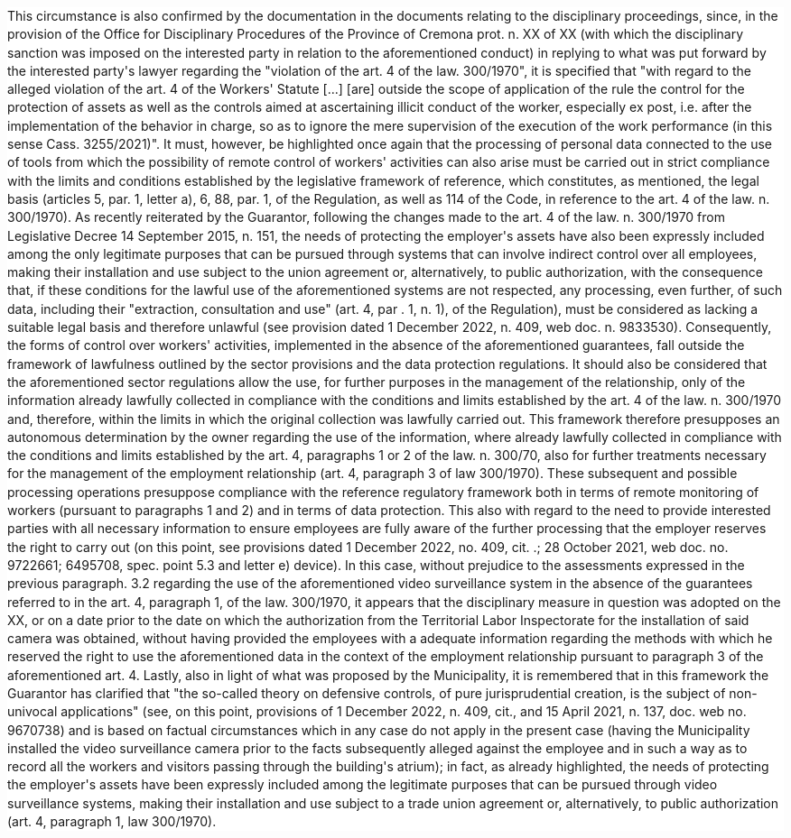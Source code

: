 This circumstance is also confirmed by the documentation in the documents relating to the disciplinary proceedings, since, in the provision of the Office for Disciplinary Procedures of the Province of Cremona prot. n. XX of XX (with which the disciplinary sanction was imposed on the interested party in relation to the aforementioned conduct) in replying to what was put forward by the interested party's lawyer regarding the "violation of the art. 4 of the law. 300/1970", it is specified that "with regard to the alleged violation of the art. 4 of the Workers' Statute \[...\] \[are\] outside the scope of application of the rule the control for the protection of assets as well as the controls aimed at ascertaining illicit conduct of the worker, especially ex post, i.e. after the implementation of the behavior in charge, so as to ignore the mere supervision of the execution of the work performance (in this sense Cass. 3255/2021)".
It must, however, be highlighted once again that the processing of personal data connected to the use of tools from which the possibility of remote control of workers' activities can also arise must be carried out in strict compliance with the limits and conditions established by the legislative framework of reference, which constitutes, as mentioned, the legal basis (articles 5, par. 1, letter a), 6, 88, par. 1, of the Regulation, as well as 114 of the Code, in reference to the art. 4 of the law. n. 300/1970).
As recently reiterated by the Guarantor, following the changes made to the art. 4 of the law. n. 300/1970 from Legislative Decree 14 September 2015, n. 151, the needs of protecting the employer's assets have also been expressly included among the only legitimate purposes that can be pursued through systems that can involve indirect control over all employees, making their installation and use subject to the union agreement or, alternatively, to public authorization, with the consequence that, if these conditions for the lawful use of the aforementioned systems are not respected, any processing, even further, of such data, including their "extraction, consultation and use" (art. 4, par . 1, n. 1), of the Regulation), must be considered as lacking a suitable legal basis and therefore unlawful (see provision dated 1 December 2022, n. 409, web doc. n. 9833530). Consequently, the forms of control over workers' activities, implemented in the absence of the aforementioned guarantees, fall outside the framework of lawfulness outlined by the sector provisions and the data protection regulations.
It should also be considered that the aforementioned sector regulations allow the use, for further purposes in the management of the relationship, only of the information already lawfully collected in compliance with the conditions and limits established by the art. 4 of the law. n. 300/1970 and, therefore, within the limits in which the original collection was lawfully carried out. This framework therefore presupposes an autonomous determination by the owner regarding the use of the information, where already lawfully collected in compliance with the conditions and limits established by the art. 4, paragraphs 1 or 2 of the law. n. 300/70, also for further treatments necessary for the management of the employment relationship (art. 4, paragraph 3 of law 300/1970). These subsequent and possible processing operations presuppose compliance with the reference regulatory framework both in terms of remote monitoring of workers (pursuant to paragraphs 1 and 2) and in terms of data protection. This also with regard to the need to provide interested parties with all necessary information to ensure employees are fully aware of the further processing that the employer reserves the right to carry out (on this point, see provisions dated 1 December 2022, no. 409, cit. .; 28 October 2021, web doc. no. 9722661; 6495708, spec. point 5.3 and letter e) device).
In this case, without prejudice to the assessments expressed in the previous paragraph. 3.2 regarding the use of the aforementioned video surveillance system in the absence of the guarantees referred to in the art. 4, paragraph 1, of the law. 300/1970, it appears that the disciplinary measure in question was adopted on the XX, or on a date prior to the date on which the authorization from the Territorial Labor Inspectorate for the installation of said camera was obtained, without having provided the employees with a adequate information regarding the methods with which he reserved the right to use the aforementioned data in the context of the employment relationship pursuant to paragraph 3 of the aforementioned art. 4.
Lastly, also in light of what was proposed by the Municipality, it is remembered that in this framework the Guarantor has clarified that "the so-called theory on defensive controls, of pure jurisprudential creation, is the subject of non-univocal applications" (see, on this point, provisions of 1 December 2022, n. 409, cit., and 15 April 2021, n. 137, doc. web no. 9670738) and is based on factual circumstances which in any case do not apply in the present case (having the Municipality installed the video surveillance camera prior to the facts subsequently alleged against the employee and in such a way as to record all the workers and visitors passing through the building's atrium); in fact, as already highlighted, the needs of protecting the employer's assets have been expressly included among the legitimate purposes that can be pursued through video surveillance systems, making their installation and use subject to a trade union agreement or, alternatively, to public authorization (art. 4, paragraph 1, law 300/1970).
